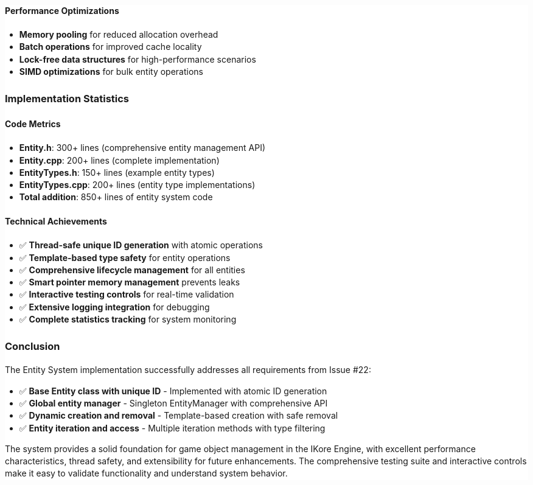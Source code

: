 #### Performance Optimizations
- **Memory pooling** for reduced allocation overhead
- **Batch operations** for improved cache locality
- **Lock-free data structures** for high-performance scenarios
- **SIMD optimizations** for bulk entity operations

### Implementation Statistics

#### Code Metrics
- **Entity.h**: 300+ lines (comprehensive entity management API)
- **Entity.cpp**: 200+ lines (complete implementation)
- **EntityTypes.h**: 150+ lines (example entity types)
- **EntityTypes.cpp**: 200+ lines (entity type implementations)
- **Total addition**: 850+ lines of entity system code

#### Technical Achievements
- ✅ **Thread-safe unique ID generation** with atomic operations
- ✅ **Template-based type safety** for entity operations
- ✅ **Comprehensive lifecycle management** for all entities
- ✅ **Smart pointer memory management** prevents leaks
- ✅ **Interactive testing controls** for real-time validation
- ✅ **Extensive logging integration** for debugging
- ✅ **Complete statistics tracking** for system monitoring

### Conclusion

The Entity System implementation successfully addresses all requirements from Issue #22:
- ✅ **Base Entity class with unique ID** - Implemented with atomic ID generation
- ✅ **Global entity manager** - Singleton EntityManager with comprehensive API
- ✅ **Dynamic creation and removal** - Template-based creation with safe removal
- ✅ **Entity iteration and access** - Multiple iteration methods with type filtering

The system provides a solid foundation for game object management in the IKore Engine, with excellent performance characteristics, thread safety, and extensibility for future enhancements. The comprehensive testing suite and interactive controls make it easy to validate functionality and understand system behavior.
